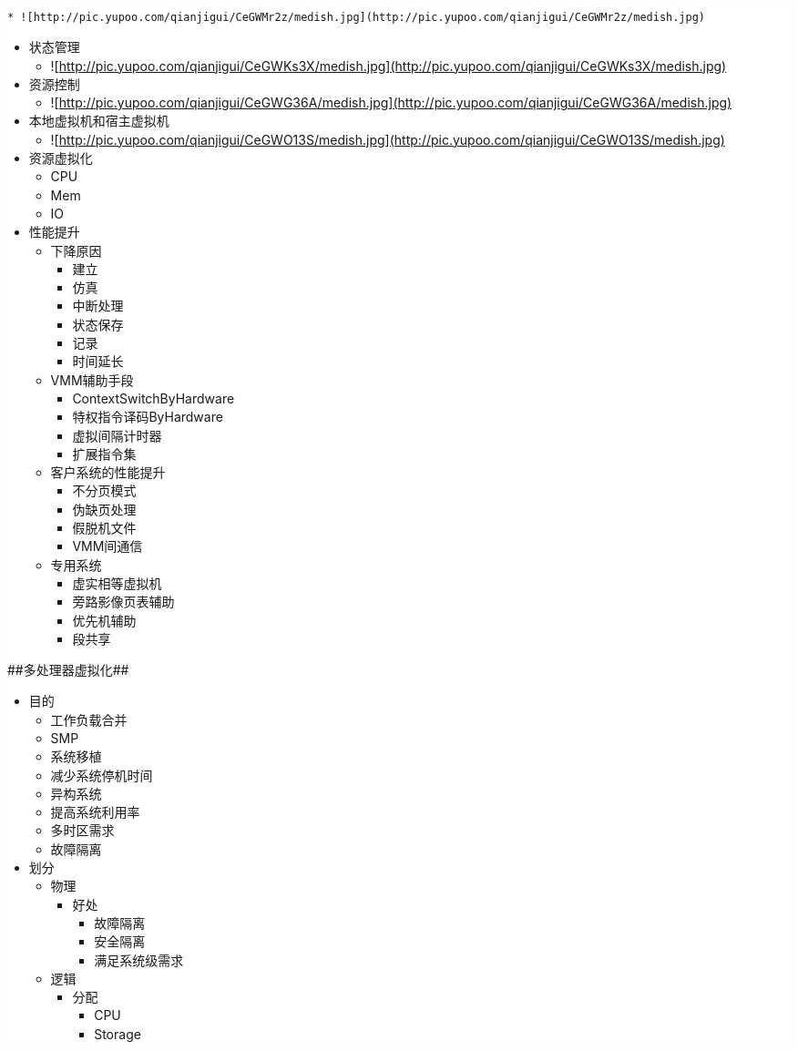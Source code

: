     * ![http://pic.yupoo.com/qianjigui/CeGWMr2z/medish.jpg](http://pic.yupoo.com/qianjigui/CeGWMr2z/medish.jpg)
  * 状态管理
    * ![http://pic.yupoo.com/qianjigui/CeGWKs3X/medish.jpg](http://pic.yupoo.com/qianjigui/CeGWKs3X/medish.jpg)
  * 资源控制
    * ![http://pic.yupoo.com/qianjigui/CeGWG36A/medish.jpg](http://pic.yupoo.com/qianjigui/CeGWG36A/medish.jpg)
  * 本地虚拟机和宿主虚拟机
    * ![http://pic.yupoo.com/qianjigui/CeGWO13S/medish.jpg](http://pic.yupoo.com/qianjigui/CeGWO13S/medish.jpg)
* 资源虚拟化
  * CPU
  * Mem
  * IO
* 性能提升
  * 下降原因
    * 建立
    * 仿真
    * 中断处理
    * 状态保存
    * 记录
    * 时间延长
  * VMM辅助手段
    * ContextSwitchByHardware
    * 特权指令译码ByHardware
    * 虚拟间隔计时器
    * 扩展指令集
  * 客户系统的性能提升
    * 不分页模式
    * 伪缺页处理
    * 假脱机文件
    * VMM间通信
  * 专用系统
    * 虚实相等虚拟机
    * 旁路影像页表辅助
    * 优先机辅助
    * 段共享



##多处理器虚拟化##
* 目的
  * 工作负载合并
  * SMP
  * 系统移植
  * 减少系统停机时间
  * 异构系统
  * 提高系统利用率
  * 多时区需求
  * 故障隔离
* 划分
  * 物理
    * 好处
      * 故障隔离
      * 安全隔离
      * 满足系统级需求
  * 逻辑
    * 分配
      * CPU
      * Storage

